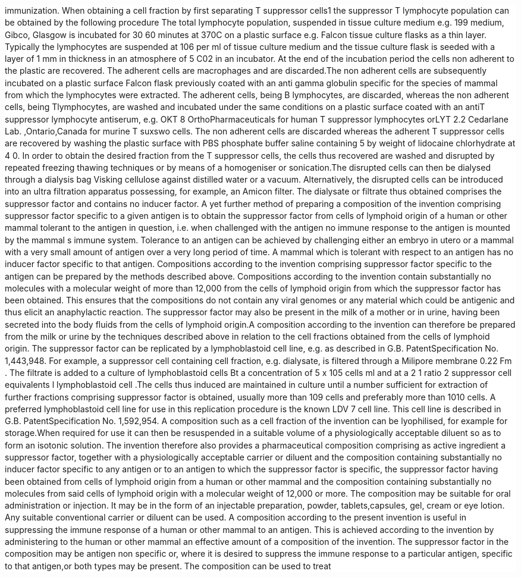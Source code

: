 immunization. When obtaining a cell fraction by first separating T suppressor cells1 the suppressor T lymphocyte population can be obtained by the following procedure The total lymphocyte population, suspended in tissue culture medium e.g. 199 medium, Gibco, Glasgow is incubated for 30 60 minutes at 370C on a plastic surface e.g. Falcon tissue culture flasks as a thin layer. Typically the lymphocytes are suspended at 106 per ml of tissue culture medium and the tissue culture flask is seeded with a layer of 1 mm in thickness in an atmosphere of 5 C02 in an incubator. At the end of the incubation period the cells non adherent to the plastic are recovered. The adherent cells are macrophages and are discarded.The non adherent cells are subsequently incubated on a plastic surface Falcon flask previously coated with an anti gamma globulin specific for the species of mammal from which the lymphocytes were extracted. The adherent cells, being B lymphocytes, are discarded, whereas the non adherent cells, being Tlymphocytes, are washed and incubated under the same conditions on a plastic surface coated with an antiT suppressor lymphocyte antiserum, e.g. OKT 8 OrthoPharmaceuticals for human T suppressor lymphocytes orLYT 2.2 Cedarlane Lab. ,Ontario,Canada for murine T suxswo cells. The non adherent cells are discarded whereas the adherent T suppressor cells are recovered by washing the plastic surface with PBS phosphate buffer saline containing 5 by weight of lidocaine chlorhydrate at 4 0. In order to obtain the desired fraction from the T suppressor cells, the cells thus recovered are washed and disrupted by repeated freezing thawing techniques or by means of a homogeniser or sonication.The disrupted cells can then be dialysed through a dialysis bag Visking cellulose against distilled water or a vacuum. Alternatively, the disrupted cells can be introduced into an ultra filtration apparatus possessing, for example, an Amicon filter. The dialysate or filtrate thus obtained comprises the suppressor factor and contains no inducer factor. A yet further method of preparing a composition of the invention comprising suppressor factor specific to a given antigen is to obtain the suppressor factor from cells of lymphoid origin of a human or other mammal tolerant to the antigen in question, i.e. when challenged with the antigen no immune response to the antigen is mounted by the mammal s immune system. Tolerance to an antigen can be achieved by challenging either an embryo in utero or a mammal with a very small amount of antigen over a very long period of time. A mammal which is tolerant with respect to an antigen has no inducer factor specific to that antigen. Compositions according to the invention comprising suppressor factor specific to the antigen can be prepared by the methods described above. Compositions according to the invention contain substantially no molecules with a molecular weight of more than 12,000 from the cells of lymphoid origin from which the suppressor factor has been obtained. This ensures that the compositions do not contain any viral genomes or any material which could be antigenic and thus elicit an anaphylactic reaction. The suppressor factor may also be present in the milk of a mother or in urine, having been secreted into the body fluids from the cells of lymphoid origin.A composition according to the invention can therefore be prepared from the milk or urine by the techniques described above in relation to the cell fractions obtained from the cells of lymphoid origin. The suppressor factor can be replicated by a lymphoblastoid cell line, e.g. as described in G.B. PatentSpecification No. 1,443,948. For example, a suppressor cell containing cell fraction, e.g. dialysate, is filtered through a Milipore membrane 0.22 Fm . The filtrate is added to a culture of lymphoblastoid cells Bt a concentration of 5 x 105 cells ml and at a 2 1 ratio 2 suppressor cell equivalents l lymphoblastoid cell .The cells thus induced are maintained in culture until a number sufficient for extraction of further fractions comprising suppressor factor is obtained, usually more than 109 cells and preferably more than 1010 cells. A preferred lymphoblastoid cell line for use in this replication procedure is the known LDV 7 cell line. This cell line is described in G.B. PatentSpecification No. 1,592,954. A composition such as a cell fraction of the invention can be lyophilised, for example for storage.When required for use it can then be resuspended in a suitable volume of a physiologically acceptable diluent so as to form an isotonic solution. The invention therefore also provides a pharmaceutical composition comprising as active ingredient a suppressor factor, together with a physiologically acceptable carrier or diluent and the composition containing substantially no inducer factor specific to any antigen or to an antigen to which the suppressor factor is specific, the suppressor factor having been obtained from cells of lymphoid origin from a human or other mammal and the composition containing substantially no molecules from said cells of lymphoid origin with a molecular weight of 12,000 or more. The composition may be suitable for oral administration or injection. It may be in the form of an injectable preparation, powder, tablets,capsules, gel, cream or eye lotion. Any suitable conventional carrier or diluent can be used. A composition according to the present invention is useful in suppressing the immune response of a human or other mammal to an antigen. This is achieved according to the invention by administering to the human or other mammal an effective amount of a composition of the invention. The suppressor factor in the composition may be antigen non specific or, where it is desired to suppress the immune response to a particular antigen, specific to that antigen,or both types may be present. The composition can be used to treat